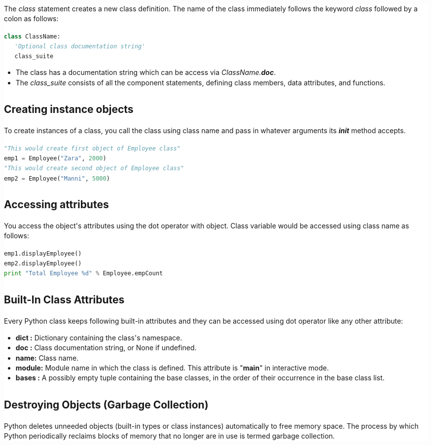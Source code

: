The *class* statement creates a new class definition. The name of the class immediately follows the keyword *class* followed by a colon as follows:

```python
class ClassName:
   'Optional class documentation string'
   class_suite
```

- The class has a documentation string which can be access via *ClassName.__doc__*.
- The *class_suite* consists of all the component statements, defining class members, data attributes, and functions.

## Creating instance objects

To create instances of a class, you call the class using class name and pass in whatever arguments its *__init__* method accepts.

```python
"This would create first object of Employee class"
emp1 = Employee("Zara", 2000)
"This would create second object of Employee class"
emp2 = Employee("Manni", 5000)
```

## Accessing attributes

You access the object's attributes using the dot operator with object. Class variable would be accessed using class name as follows:

```python
emp1.displayEmployee()
emp2.displayEmployee()
print "Total Employee %d" % Employee.empCount
```

## Built-In Class Attributes

Every Python class keeps following built-in attributes and they can be accessed using dot operator like any other attribute:

- **__dict__ :** Dictionary containing the class's namespace.
- **__doc__ :** Class documentation string, or None if undefined. 
- **__name__:** Class name. 
- **__module__:** Module name in which the class is defined. This attribute is "__main__" in interactive mode. 
- **__bases__ :** A possibly empty tuple containing the base classes, in the order of their occurrence in the base class list.

## Destroying Objects (Garbage Collection)

Python deletes unneeded objects (built-in types or class instances) automatically to free memory space. The process by which Python periodically reclaims blocks of memory that no longer are in use is termed garbage collection.
